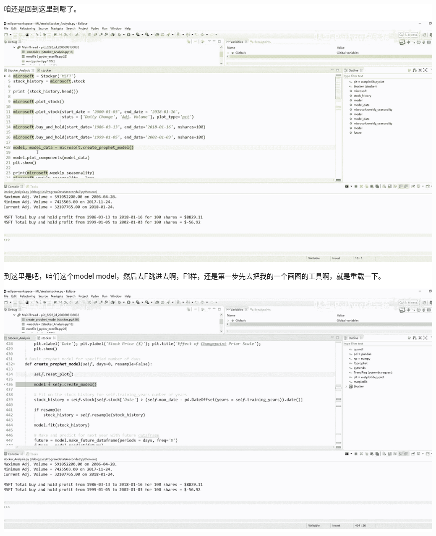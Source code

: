 咱还是回到这里到哪了。

![](img/d63aeb72f685058557484a0f90e849e5_17.png)

到这里是吧，咱们这个model model，然后去F跳进去啊，F1样，还是第一步先去把我的一个画图的工具啊，就是重载一下。



![](img/d63aeb72f685058557484a0f90e849e5_19.png)
